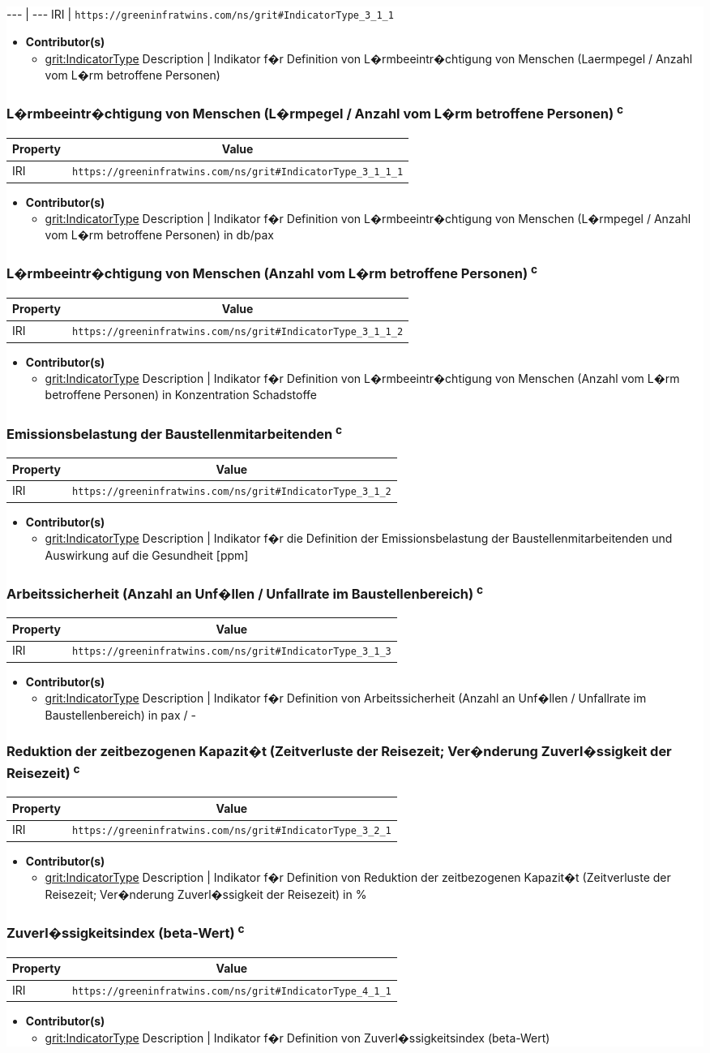 --- | ---
IRI | `https://greeninfratwins.com/ns/grit#IndicatorType_3_1_1`
* **Contributor(s)**
  * [grit:IndicatorType](https://greeninfratwins.com/ns/grit#IndicatorType)
Description | Indikator f�r Definition von L�rmbeeintr�chtigung von Menschen (Laermpegel / Anzahl vom L�rm betroffene Personen)
### L�rmbeeintr�chtigung von Menschen (L�rmpegel / Anzahl vom L�rm betroffene Personen) <sup>c</sup>
Property | Value
--- | ---
IRI | `https://greeninfratwins.com/ns/grit#IndicatorType_3_1_1_1`
* **Contributor(s)**
  * [grit:IndicatorType](https://greeninfratwins.com/ns/grit#IndicatorType)
Description | Indikator f�r Definition von L�rmbeeintr�chtigung von Menschen (L�rmpegel / Anzahl vom L�rm betroffene Personen) in db/pax
### L�rmbeeintr�chtigung von Menschen (Anzahl vom L�rm betroffene Personen) <sup>c</sup>
Property | Value
--- | ---
IRI | `https://greeninfratwins.com/ns/grit#IndicatorType_3_1_1_2`
* **Contributor(s)**
  * [grit:IndicatorType](https://greeninfratwins.com/ns/grit#IndicatorType)
Description | Indikator f�r Definition von L�rmbeeintr�chtigung von Menschen (Anzahl vom L�rm betroffene Personen) in Konzentration Schadstoffe
### Emissionsbelastung der Baustellenmitarbeitenden <sup>c</sup>
Property | Value
--- | ---
IRI | `https://greeninfratwins.com/ns/grit#IndicatorType_3_1_2`
* **Contributor(s)**
  * [grit:IndicatorType](https://greeninfratwins.com/ns/grit#IndicatorType)
Description | Indikator f�r die Definition der Emissionsbelastung der Baustellenmitarbeitenden und Auswirkung auf die Gesundheit [ppm]
### Arbeitssicherheit (Anzahl an Unf�llen / Unfallrate im Baustellenbereich) <sup>c</sup>
Property | Value
--- | ---
IRI | `https://greeninfratwins.com/ns/grit#IndicatorType_3_1_3`
* **Contributor(s)**
  * [grit:IndicatorType](https://greeninfratwins.com/ns/grit#IndicatorType)
Description | Indikator f�r Definition von Arbeitssicherheit (Anzahl an Unf�llen / Unfallrate im Baustellenbereich) in pax / -
### Reduktion der zeitbezogenen Kapazit�t (Zeitverluste der Reisezeit; Ver�nderung Zuverl�ssigkeit der Reisezeit) <sup>c</sup>
Property | Value
--- | ---
IRI | `https://greeninfratwins.com/ns/grit#IndicatorType_3_2_1`
* **Contributor(s)**
  * [grit:IndicatorType](https://greeninfratwins.com/ns/grit#IndicatorType)
Description | Indikator f�r Definition von Reduktion der zeitbezogenen Kapazit�t (Zeitverluste der Reisezeit; Ver�nderung Zuverl�ssigkeit der Reisezeit) in %
### Zuverl�ssigkeitsindex (beta-Wert) <sup>c</sup>
Property | Value
--- | ---
IRI | `https://greeninfratwins.com/ns/grit#IndicatorType_4_1_1`
* **Contributor(s)**
  * [grit:IndicatorType](https://greeninfratwins.com/ns/grit#IndicatorType)
Description | Indikator f�r Definition von Zuverl�ssigkeitsindex (beta-Wert)